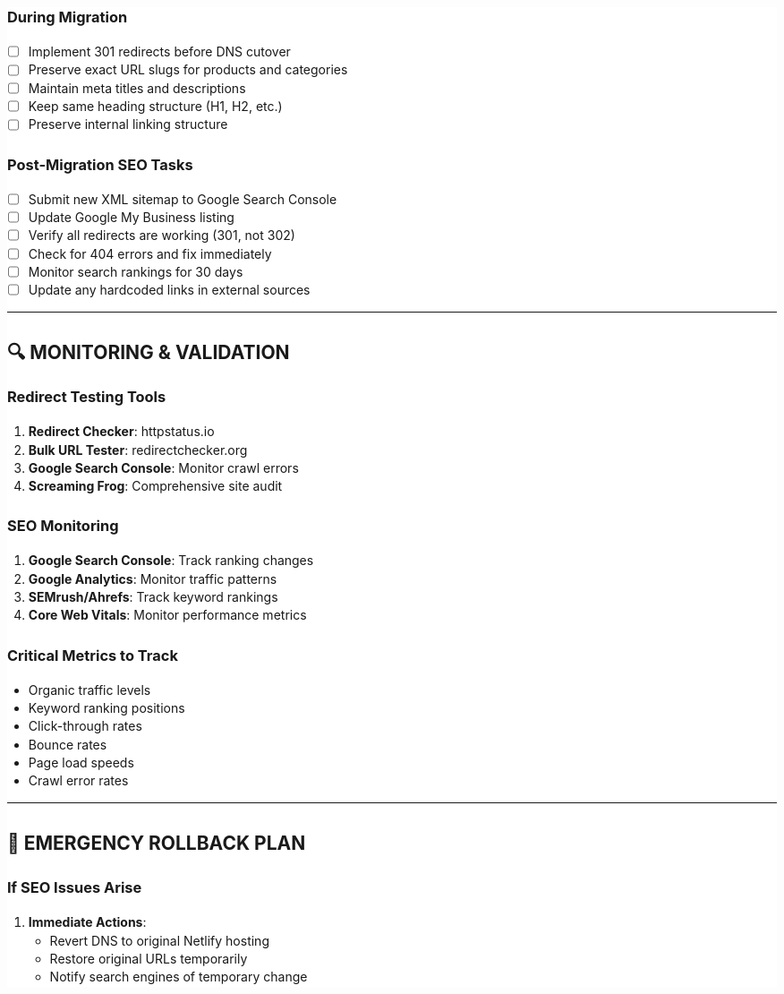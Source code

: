 ### **During Migration**
- [ ] Implement 301 redirects before DNS cutover
- [ ] Preserve exact URL slugs for products and categories
- [ ] Maintain meta titles and descriptions
- [ ] Keep same heading structure (H1, H2, etc.)
- [ ] Preserve internal linking structure

### **Post-Migration SEO Tasks**
- [ ] Submit new XML sitemap to Google Search Console
- [ ] Update Google My Business listing
- [ ] Verify all redirects are working (301, not 302)
- [ ] Check for 404 errors and fix immediately
- [ ] Monitor search rankings for 30 days
- [ ] Update any hardcoded links in external sources

---

## 🔍 MONITORING & VALIDATION

### **Redirect Testing Tools**
1. **Redirect Checker**: httpstatus.io
2. **Bulk URL Tester**: redirectchecker.org
3. **Google Search Console**: Monitor crawl errors
4. **Screaming Frog**: Comprehensive site audit

### **SEO Monitoring**
1. **Google Search Console**: Track ranking changes
2. **Google Analytics**: Monitor traffic patterns
3. **SEMrush/Ahrefs**: Track keyword rankings
4. **Core Web Vitals**: Monitor performance metrics

### **Critical Metrics to Track**
- Organic traffic levels
- Keyword ranking positions
- Click-through rates
- Bounce rates
- Page load speeds
- Crawl error rates

---

## 🚨 EMERGENCY ROLLBACK PLAN

### **If SEO Issues Arise**
1. **Immediate Actions**:
   - Revert DNS to original Netlify hosting
   - Restore original URLs temporarily
   - Notify search engines of temporary change
